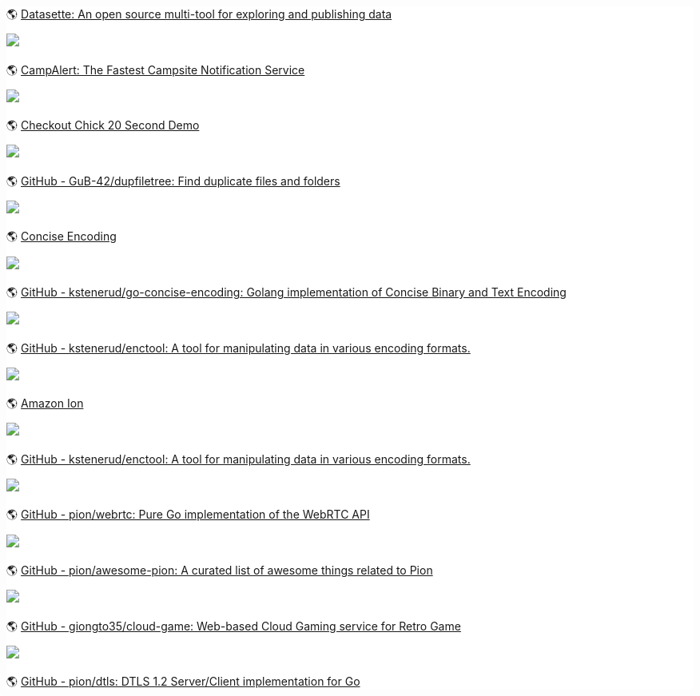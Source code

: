 🌎 [Datasette: An open source multi-tool for exploring and publishing data](https://datasette.io/)

![](/images/2022/01/03/httpsdatasetteio.png)

🌎 [CampAlert: The Fastest Campsite Notification Service](https://CampAlert.live)

![](/images/2022/01/03/httpscampalertlive.png)

🌎 [Checkout Chick 20 Second Demo](https://vimeo.com/334547755/c387957a25)

![](/images/2022/01/03/httpsvimeocom334547755c387957a25.png)

🌎 [GitHub - GuB-42/dupfiletree: Find duplicate files and folders](https://github.com/GuB-42/dupfiletree)

![](/images/2022/01/03/httpsgithubcomgub-42dupfiletree.png)

🌎 [Concise Encoding](https://concise-encoding.org)

![](/images/2022/01/03/httpsconcise-encodingorg.png)

🌎 [GitHub - kstenerud/go-concise-encoding: Golang implementation of Concise Binary and Text Encoding](https://github.com/kstenerud/go-concise-encoding)

![](/images/2022/01/03/httpsgithubcomkstenerudgo-concise-encoding.png)

🌎 [GitHub - kstenerud/enctool: A tool for manipulating data in various encoding formats.](https://github.com/kstenerud/enctool)

![](/images/2022/01/03/httpsgithubcomkstenerudenctool.png)

🌎 [Amazon Ion](https://amzn.github.io/ion-docs/)

![](/images/2022/01/03/httpsamzngithubioion-docs.png)

🌎 [GitHub - kstenerud/enctool: A tool for manipulating data in various encoding formats.](https://github.com/kstenerud/enctool)

![](/images/2022/01/03/httpsgithubcomkstenerudenctool.png)

🌎 [GitHub - pion/webrtc: Pure Go implementation of the WebRTC API](https://github.com/pion/webrtc)

![](/images/2022/01/03/httpsgithubcompionwebrtc.png)

🌎 [GitHub - pion/awesome-pion: A curated list of awesome things related to Pion](https://github.com/pion/awesome-pion)

![](/images/2022/01/03/httpsgithubcompionawesome-pion.png)

🌎 [GitHub - giongto35/cloud-game: Web-based Cloud Gaming service for Retro Game](https://github.com/giongto35/cloud-game)

![](/images/2022/01/03/httpsgithubcomgiongto35cloud-game.png)

🌎 [GitHub - pion/dtls: DTLS 1.2 Server/Client implementation for Go](https://github.com/pion/dtls)
